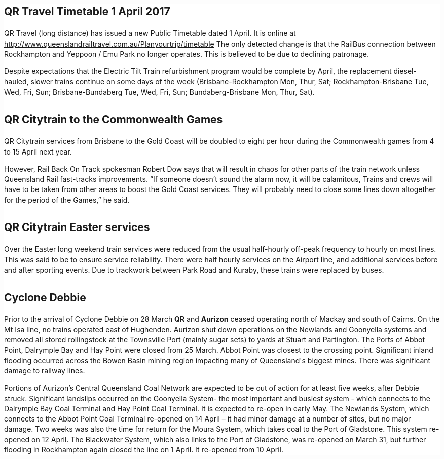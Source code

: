 ## **QR Travel Timetable 1 April 2017**

QR Travel (long distance) has issued a new Public Timetable dated 1
April. It is online at
<http://www.queenslandrailtravel.com.au/Planyourtrip/timetable> The only
detected change is that the RailBus connection between Rockhampton and
Yeppoon / Emu Park no longer operates. This is believed to be due to
declining patronage.

Despite expectations that the Electric Tilt Train refurbishment program
would be complete by April, the replacement diesel-hauled, slower trains
continue on some days of the week (Brisbane-Rockhampton Mon, Thur, Sat;
Rockhampton-Brisbane Tue, Wed, Fri, Sun; Brisbane-Bundaberg Tue, Wed,
Fri, Sun; Bundaberg-Brisbane Mon, Thur, Sat).

## **QR Citytrain to the Commonwealth Games**

QR Citytrain services from Brisbane to the Gold Coast will be doubled to
eight per hour during the Commonwealth games from 4 to 15 April next
year.

However, Rail Back On Track spokesman Robert Dow says that will result
in chaos for other parts of the train network unless Queensland Rail
fast-tracks improvements. “If someone doesn’t sound the alarm now, it
will be calamitous, Trains and crews will have to be taken from other
areas to boost the Gold Coast services. They will probably need to close
some lines down altogether for the period of the Games,” he said.

## **QR Citytrain Easter services**

Over the Easter long weekend train services were reduced from the usual
half-hourly off-peak frequency to hourly on most lines. This was said to
be to ensure service reliability. There were half hourly services on the
Airport line, and additional services before and after sporting events.
Due to trackwork between Park Road and Kuraby, these trains were
replaced by buses.

## **Cyclone Debbie**

Prior to the arrival of Cyclone Debbie on 28 March **QR** and
**Aurizon** ceased operating north of Mackay and south of Cairns. On the
Mt Isa line, no trains operated east of Hughenden. Aurizon shut down
operations on the Newlands and Goonyella systems and removed all stored
rollingstock at the Townsville Port (mainly sugar sets) to yards at
Stuart and Partington. The Ports of Abbot Point, Dalrymple Bay and Hay
Point were closed from 25 March. Abbot Point was closest to the crossing
point. Significant inland flooding occurred across the Bowen Basin
mining region impacting many of Queensland's biggest mines. There was
significant damage to railway lines.

Portions of Aurizon’s Central Queensland Coal Network are expected to be
out of action for at least five weeks, after Debbie struck. Significant
landslips occurred on the Goonyella System- the most important and
busiest system - which connects to the Dalrymple Bay Coal Terminal and
Hay Point Coal Terminal. It is expected to re-open in early May. The
Newlands System, which connects to the Abbot Point Coal Terminal
re-opened on 14 April – it had minor damage at a number of sites, but no
major damage. Two weeks was also the time for return for the Moura
System, which takes coal to the Port of Gladstone. This system re-opened
on 12 April. The Blackwater System, which also links to the Port of
Gladstone, was re-opened on March 31, but further flooding in
Rockhampton again closed the line on 1 April. It re-opened from 10
April.

